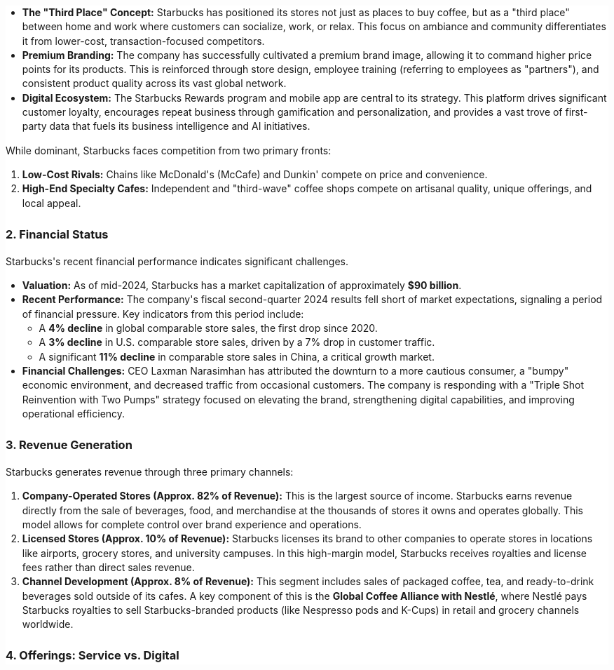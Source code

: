 *   **The "Third Place" Concept:** Starbucks has positioned its stores not just as places to buy coffee, but as a "third place" between home and work where customers can socialize, work, or relax. This focus on ambiance and community differentiates it from lower-cost, transaction-focused competitors.
*   **Premium Branding:** The company has successfully cultivated a premium brand image, allowing it to command higher price points for its products. This is reinforced through store design, employee training (referring to employees as "partners"), and consistent product quality across its vast global network.
*   **Digital Ecosystem:** The Starbucks Rewards program and mobile app are central to its strategy. This platform drives significant customer loyalty, encourages repeat business through gamification and personalization, and provides a vast trove of first-party data that fuels its business intelligence and AI initiatives.

While dominant, Starbucks faces competition from two primary fronts:
1.  **Low-Cost Rivals:** Chains like McDonald's (McCafe) and Dunkin' compete on price and convenience.
2.  **High-End Specialty Cafes:** Independent and "third-wave" coffee shops compete on artisanal quality, unique offerings, and local appeal.

### **2. Financial Status**

Starbucks's recent financial performance indicates significant challenges.

*   **Valuation:** As of mid-2024, Starbucks has a market capitalization of approximately **$90 billion**.
*   **Recent Performance:** The company's fiscal second-quarter 2024 results fell short of market expectations, signaling a period of financial pressure. Key indicators from this period include:
    *   A **4% decline** in global comparable store sales, the first drop since 2020.
    *   A **3% decline** in U.S. comparable store sales, driven by a 7% drop in customer traffic.
    *   A significant **11% decline** in comparable store sales in China, a critical growth market.
*   **Financial Challenges:** CEO Laxman Narasimhan has attributed the downturn to a more cautious consumer, a "bumpy" economic environment, and decreased traffic from occasional customers. The company is responding with a "Triple Shot Reinvention with Two Pumps" strategy focused on elevating the brand, strengthening digital capabilities, and improving operational efficiency.

### **3. Revenue Generation**

Starbucks generates revenue through three primary channels:

1.  **Company-Operated Stores (Approx. 82% of Revenue):** This is the largest source of income. Starbucks earns revenue directly from the sale of beverages, food, and merchandise at the thousands of stores it owns and operates globally. This model allows for complete control over brand experience and operations.
2.  **Licensed Stores (Approx. 10% of Revenue):** Starbucks licenses its brand to other companies to operate stores in locations like airports, grocery stores, and university campuses. In this high-margin model, Starbucks receives royalties and license fees rather than direct sales revenue.
3.  **Channel Development (Approx. 8% of Revenue):** This segment includes sales of packaged coffee, tea, and ready-to-drink beverages sold outside of its cafes. A key component of this is the **Global Coffee Alliance with Nestlé**, where Nestlé pays Starbucks royalties to sell Starbucks-branded products (like Nespresso pods and K-Cups) in retail and grocery channels worldwide.

### **4. Offerings: Service vs. Digital**
